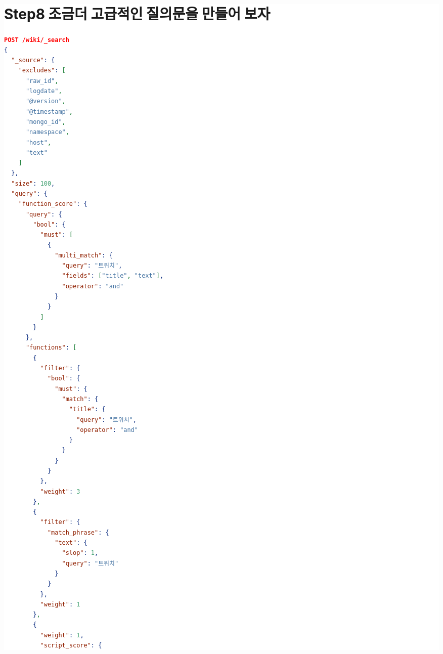 # Step8 조금더 고급적인 질의문을 만들어 보자

``` json
POST /wiki/_search
{
  "_source": {
    "excludes": [
      "raw_id",
      "logdate",
      "@version",
      "@timestamp",
      "mongo_id",
      "namespace",
      "host",
      "text"
    ]
  },
  "size": 100,
  "query": {
    "function_score": {
      "query": {
        "bool": {
          "must": [
            {
              "multi_match": {
                "query": "트위치",
                "fields": ["title", "text"],
                "operator": "and"
              }
            }
          ]
        }
      },
      "functions": [
        {
          "filter": {
            "bool": {
              "must": {
                "match": {
                  "title": {
                    "query": "트위치",
                    "operator": "and"
                  }
                }
              }
            }
          },
          "weight": 3
        },
        {
          "filter": {
            "match_phrase": {
              "text": {
                "slop": 1,
                "query": "트위치"
              }
            }
          },
          "weight": 1
        },
        {
          "weight": 1,
          "script_score": {
```